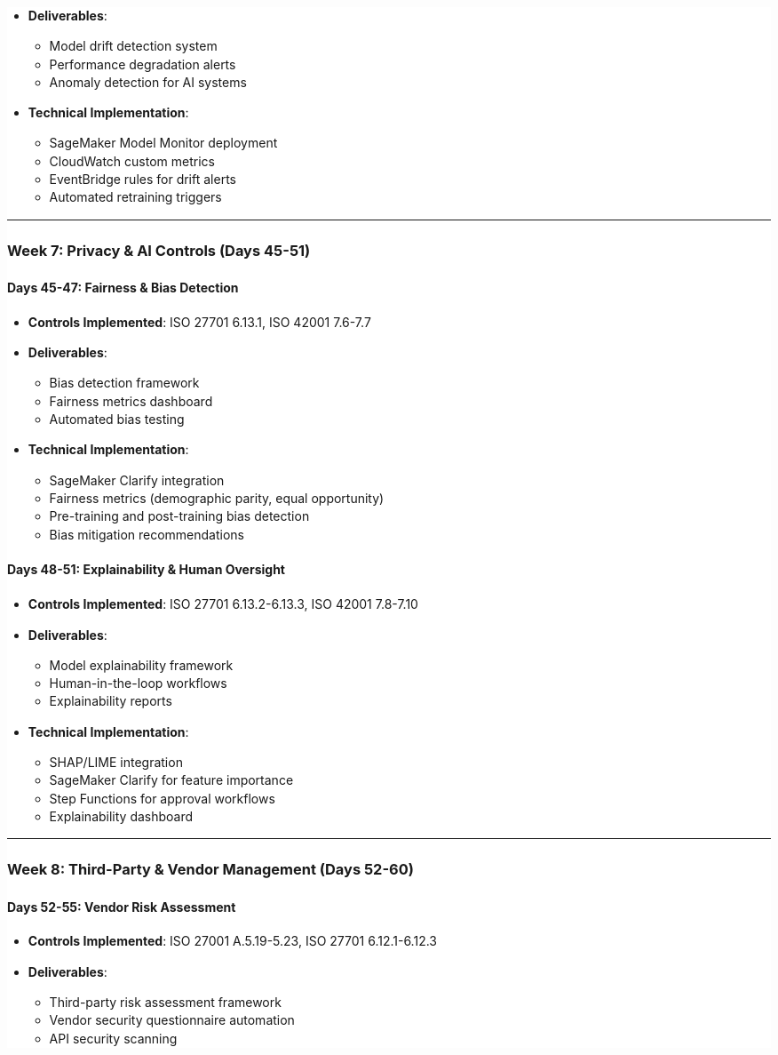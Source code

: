 - **Deliverables**:
  - Model drift detection system
  - Performance degradation alerts
  - Anomaly detection for AI systems

- **Technical Implementation**:
  - SageMaker Model Monitor deployment
  - CloudWatch custom metrics
  - EventBridge rules for drift alerts
  - Automated retraining triggers

---

### Week 7: Privacy & AI Controls (Days 45-51)

#### Days 45-47: Fairness & Bias Detection
- **Controls Implemented**: ISO 27701 6.13.1, ISO 42001 7.6-7.7

- **Deliverables**:
  - Bias detection framework
  - Fairness metrics dashboard
  - Automated bias testing

- **Technical Implementation**:
  - SageMaker Clarify integration
  - Fairness metrics (demographic parity, equal opportunity)
  - Pre-training and post-training bias detection
  - Bias mitigation recommendations

#### Days 48-51: Explainability & Human Oversight
- **Controls Implemented**: ISO 27701 6.13.2-6.13.3, ISO 42001 7.8-7.10

- **Deliverables**:
  - Model explainability framework
  - Human-in-the-loop workflows
  - Explainability reports

- **Technical Implementation**:
  - SHAP/LIME integration
  - SageMaker Clarify for feature importance
  - Step Functions for approval workflows
  - Explainability dashboard

---

### Week 8: Third-Party & Vendor Management (Days 52-60)

#### Days 52-55: Vendor Risk Assessment
- **Controls Implemented**: ISO 27001 A.5.19-5.23, ISO 27701 6.12.1-6.12.3

- **Deliverables**:
  - Third-party risk assessment framework
  - Vendor security questionnaire automation
  - API security scanning
